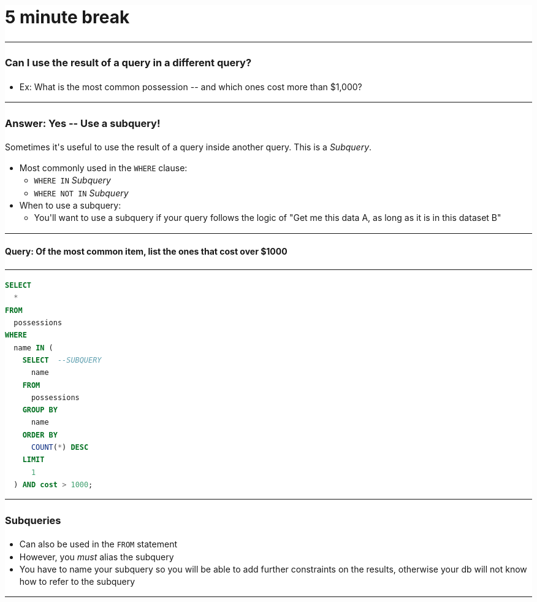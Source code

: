 
# 5 minute break

---

### Can I use the result of a query in a different query?
* Ex: What is the most common possession -- and which ones cost more than $1,000?
---

### Answer: Yes -- Use a subquery!
Sometimes it's useful to use the result of a query inside another query. This is a _Subquery_.

- Most commonly used in the `WHERE` clause:
  - `WHERE IN` _Subquery_
  - `WHERE NOT IN` _Subquery_
- When to use a subquery:
	- You'll want to use a subquery if your query follows the logic of "Get me this data A, as long as it is in this dataset B"


---

#### Query: Of the most common item, list the ones that cost over $1000

---

```sql
SELECT
  *
FROM
  possessions
WHERE
  name IN (
    SELECT  --SUBQUERY
      name
    FROM
      possessions
    GROUP BY
      name
    ORDER BY
      COUNT(*) DESC
    LIMIT
      1
  ) AND cost > 1000;
```

---
### Subqueries
- Can also be used in the `FROM` statement
- However, you *must* alias the subquery
- You have to name your subquery so you will be able to add further constraints on the results, otherwise your db will not know how to refer to the subquery

---